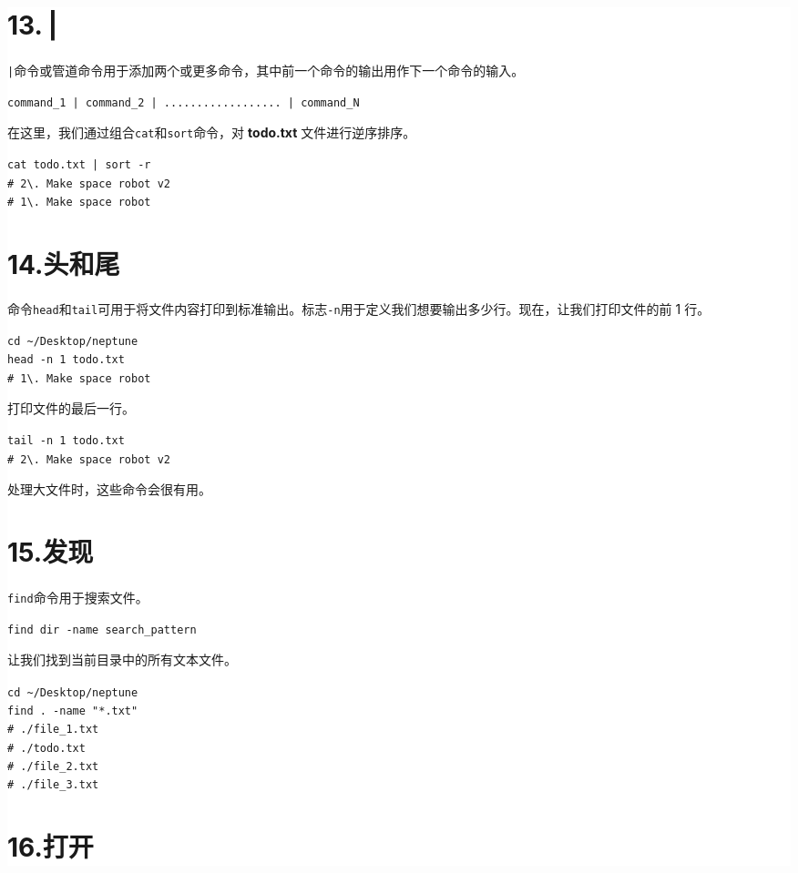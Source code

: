 # 13\. |

`|`命令或管道命令用于添加两个或更多命令，其中前一个命令的输出用作下一个命令的输入。

```
command_1 | command_2 | .................. | command_N
```

在这里，我们通过组合`cat`和`sort`命令，对 **todo.txt** 文件进行逆序排序。

```
cat todo.txt | sort -r
# 2\. Make space robot v2
# 1\. Make space robot
```

# 14.头和尾

命令`head`和`tail`可用于将文件内容打印到标准输出。标志`-n`用于定义我们想要输出多少行。现在，让我们打印文件的前 1 行。

```
cd ~/Desktop/neptune
head -n 1 todo.txt
# 1\. Make space robot
```

打印文件的最后一行。

```
tail -n 1 todo.txt
# 2\. Make space robot v2
```

处理大文件时，这些命令会很有用。

# 15.发现

`find`命令用于搜索文件。

```
find dir -name search_pattern
```

让我们找到当前目录中的所有文本文件。

```
cd ~/Desktop/neptune
find . -name "*.txt"
# ./file_1.txt
# ./todo.txt
# ./file_2.txt
# ./file_3.txt
```

# 16.打开
